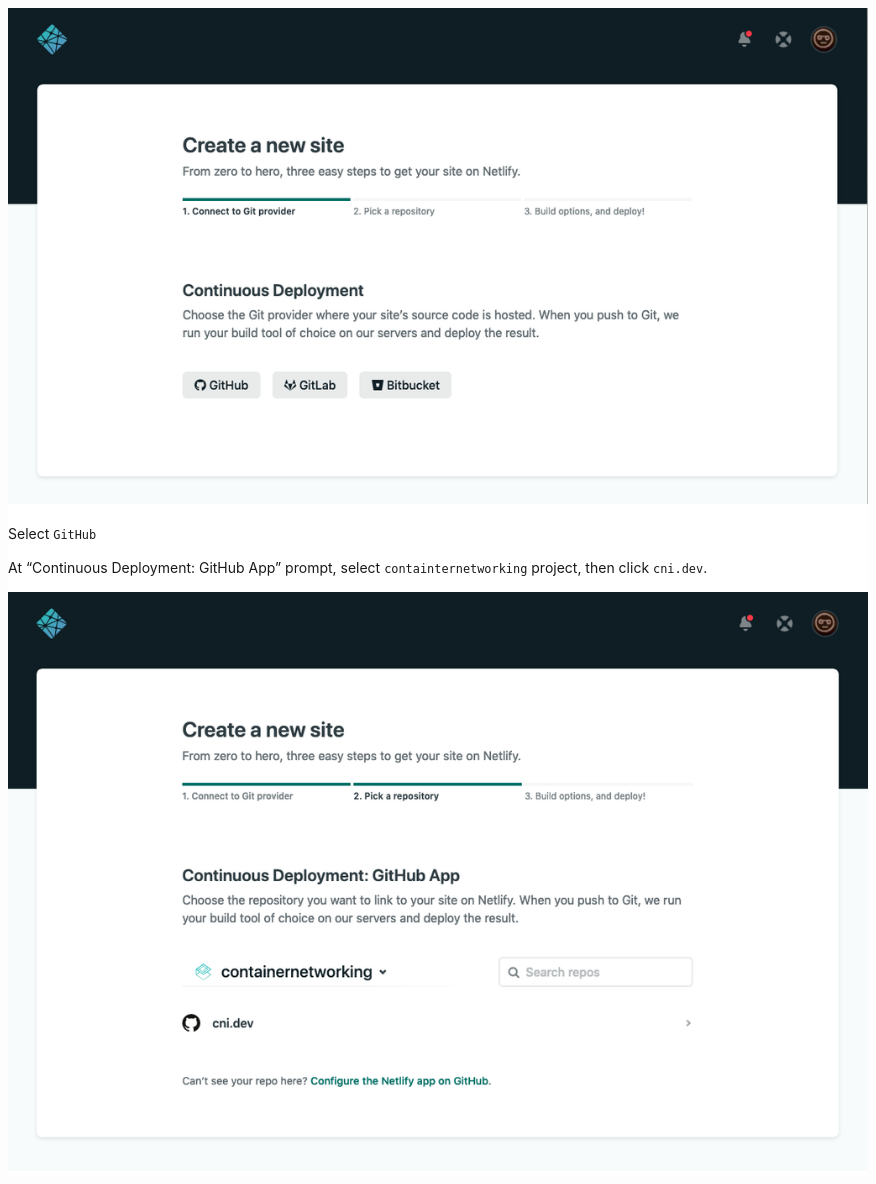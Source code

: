 ![Create a new site](static/img/readme/netlify-2-create-a-new-site-1.png)

Select `GitHub`

At “Continuous Deployment: GitHub App” prompt, select `containternetworking` project, then click `cni.dev`.

![Create a new site](static/img/readme/netlify-2-create-a-new-site-2.png)
